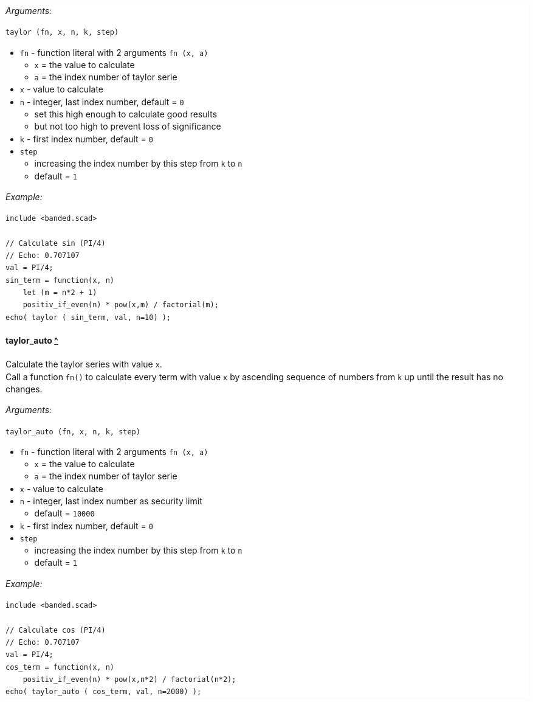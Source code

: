 _Arguments:_
```OpenSCAD
taylor (fn, x, n, k, step)
```
- `fn` - function literal with 2 arguments `fn (x, a)`
  - `x` = the value to calculate
  - `a` = the index number of taylor serie
- `x`  - value to calculate
- `n`  - integer, last index number, default = `0`
  - set this high enough to calculate good results
  - but not too high to prevent loss of significance
- `k`  - first index number, default = `0`
- `step`
  - increasing the index number by this step from `k` to `n`
  - default = `1`

_Example:_
```OpenSCAD
include <banded.scad>

// Calculate sin (PI/4)
// Echo: 0.707107
val = PI/4;
sin_term = function(x, n)
	let (m = n*2 + 1)
	positiv_if_even(n) * pow(x,m) / factorial(m);
echo( taylor ( sin_term, val, n=10) );
```

#### taylor_auto [^][contents]
[taylor_auto]: #taylor_auto-
Calculate the taylor series with value `x`.  
Call a function `fn()` to calculate every term with value `x`
by ascending sequence of numbers from `k` up
until the result has no changes.

_Arguments:_
```OpenSCAD
taylor_auto (fn, x, n, k, step)
```
- `fn` - function literal with 2 arguments `fn (x, a)`
  - `x` = the value to calculate
  - `a` = the index number of taylor serie
- `x`  - value to calculate
- `n`  - integer, last index number as security limit
  - default = `10000`
- `k`  - first index number, default = `0`
- `step`
  - increasing the index number by this step from `k` to `n`
  - default = `1`

_Example:_
```OpenSCAD
include <banded.scad>

// Calculate cos (PI/4)
// Echo: 0.707107
val = PI/4;
cos_term = function(x, n)
	positiv_if_even(n) * pow(x,n*2) / factorial(n*2);
echo( taylor_auto ( cos_term, val, n=2000) );
```


[contents]: #contents "Up to Contents"
[summation_fn]: #summation_fn-
[summation_auto_fn]: #summation_auto_fn-
[product_fn]: #product_fn-fn-n-k-
[taylor]: #taylor-
[integrate]: #integrate-
[derivation]: #derivation-
[zero_regula_falsi]: #zero_regula_falsi-
[zero_regula_falsi_parabola]: #zero_regula_falsi_parabola-
[zero_bisection]: #zero_bisection-
[zero_secant]: #zero_secant-
[zero_newton]: #zero_newton-
[zero_newton_auto]: #zero_newton_auto-
[zero_halley]: #zero_halley-
[zero_halley_auto]: #zero_halley_auto-
[zero_euler_tschebyschow]: #zero_euler_tschebyschow-
[zero_euler_tschebyschow_auto]: #zero_euler_tschebyschow_auto-